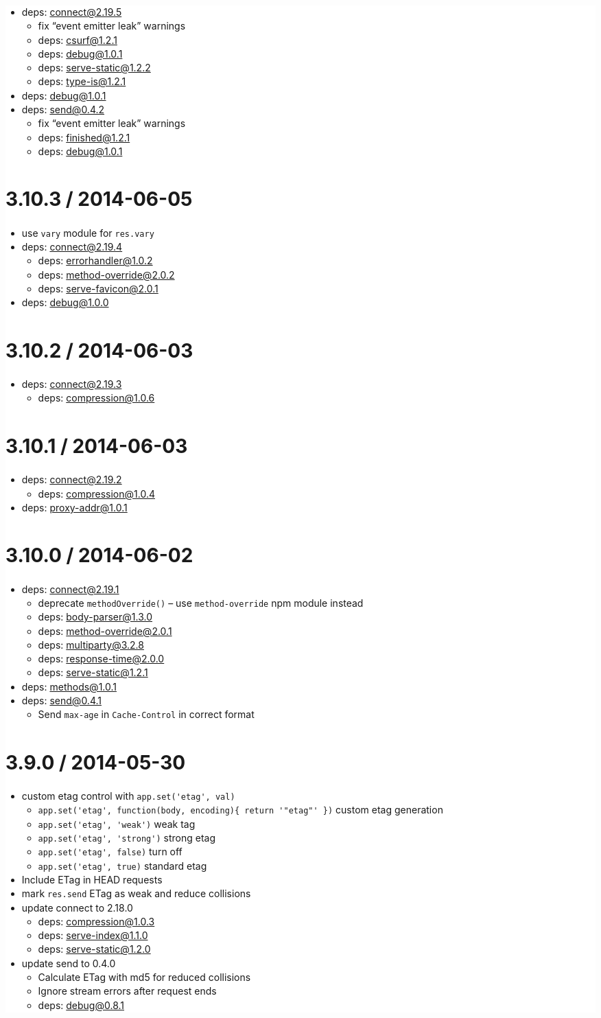 -   deps: connect@2.19.5
    -   fix “event emitter leak” warnings
    -   deps: csurf@1.2.1
    -   deps: debug@1.0.1
    -   deps: serve-static@1.2.2
    -   deps: type-is@1.2.1
-   deps: debug@1.0.1
-   deps: send@0.4.2
    -   fix “event emitter leak” warnings
    -   deps: finished@1.2.1
    -   deps: debug@1.0.1

3.10.3 / 2014-06-05
===================

-   use `vary` module for `res.vary`
-   deps: connect@2.19.4
    -   deps: errorhandler@1.0.2
    -   deps: method-override@2.0.2
    -   deps: serve-favicon@2.0.1
-   deps: debug@1.0.0

3.10.2 / 2014-06-03
===================

-   deps: connect@2.19.3
    -   deps: compression@1.0.6

3.10.1 / 2014-06-03
===================

-   deps: connect@2.19.2
    -   deps: compression@1.0.4
-   deps: proxy-addr@1.0.1

3.10.0 / 2014-06-02
===================

-   deps: connect@2.19.1
    -   deprecate `methodOverride()` – use `method-override` npm module instead
    -   deps: body-parser@1.3.0
    -   deps: method-override@2.0.1
    -   deps: multiparty@3.2.8
    -   deps: response-time@2.0.0
    -   deps: serve-static@1.2.1
-   deps: methods@1.0.1
-   deps: send@0.4.1
    -   Send `max-age` in `Cache-Control` in correct format

3.9.0 / 2014-05-30
==================

-   custom etag control with `app.set('etag', val)`
    -   `app.set('etag', function(body, encoding){ return '"etag"' })` custom etag generation
    -   `app.set('etag', 'weak')` weak tag
    -   `app.set('etag', 'strong')` strong etag
    -   `app.set('etag', false)` turn off
    -   `app.set('etag', true)` standard etag
-   Include ETag in HEAD requests
-   mark `res.send` ETag as weak and reduce collisions
-   update connect to 2.18.0
    -   deps: compression@1.0.3
    -   deps: serve-index@1.1.0
    -   deps: serve-static@1.2.0
-   update send to 0.4.0
    -   Calculate ETag with md5 for reduced collisions
    -   Ignore stream errors after request ends
    -   deps: debug@0.8.1